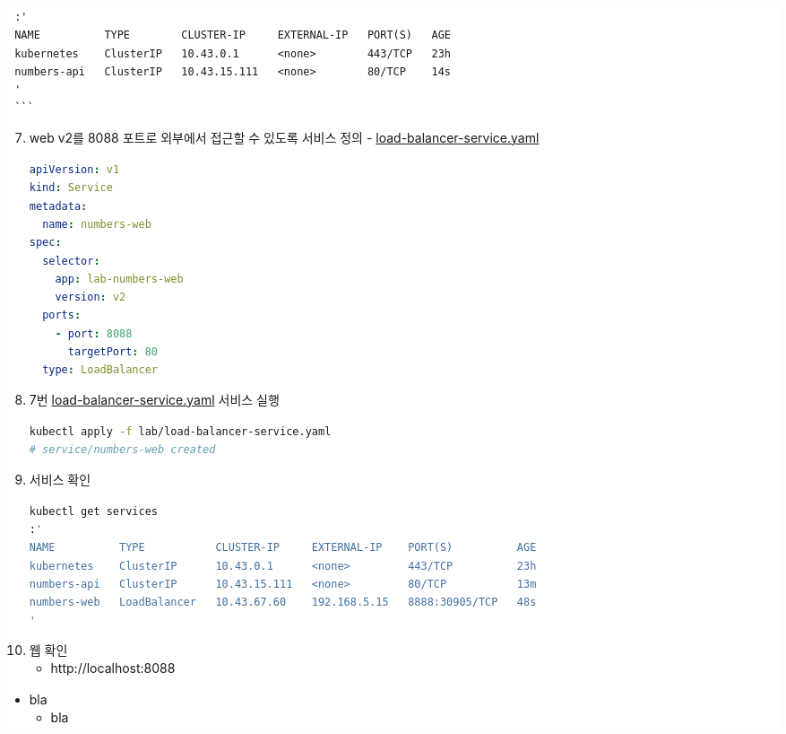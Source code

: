      :'
     NAME          TYPE        CLUSTER-IP     EXTERNAL-IP   PORT(S)   AGE
     kubernetes    ClusterIP   10.43.0.1      <none>        443/TCP   23h
     numbers-api   ClusterIP   10.43.15.111   <none>        80/TCP    14s
     '
     ```
  7. web v2를 8088 포트로 외부에서 접근할 수 있도록 서비스 정의 - [load-balancer-service.yaml](./lab/load-balancer-service.yaml)
     ```yaml
     apiVersion: v1
     kind: Service
     metadata:
       name: numbers-web
     spec:
       selector:
         app: lab-numbers-web
         version: v2
       ports:
         - port: 8088
           targetPort: 80
       type: LoadBalancer
     ```
  8. 7번 [load-balancer-service.yaml](./lab/load-balancer-service.yaml) 서비스 실행
     ```bash
     kubectl apply -f lab/load-balancer-service.yaml
     # service/numbers-web created
     ```
  9. 서비스 확인
     ```bash
     kubectl get services
     :'
     NAME          TYPE           CLUSTER-IP     EXTERNAL-IP    PORT(S)          AGE
     kubernetes    ClusterIP      10.43.0.1      <none>         443/TCP          23h
     numbers-api   ClusterIP      10.43.15.111   <none>         80/TCP           13m
     numbers-web   LoadBalancer   10.43.67.60    192.168.5.15   8888:30905/TCP   48s
     '
     ```
  10. 웹 확인
      - http://localhost:8088


- bla
  - bla
    ```bash
    ```